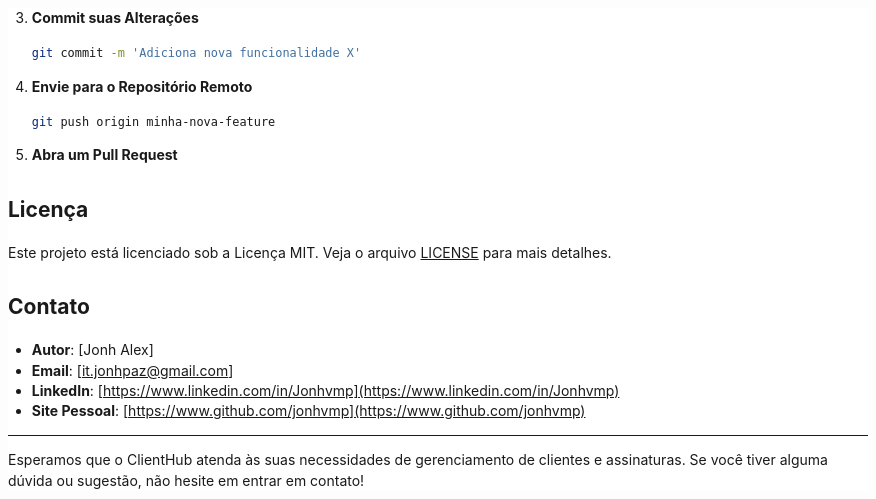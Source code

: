 3. **Commit suas Alterações**

   ```bash
   git commit -m 'Adiciona nova funcionalidade X'
   ```

4. **Envie para o Repositório Remoto**

   ```bash
   git push origin minha-nova-feature
   ```

5. **Abra um Pull Request**

## Licença

Este projeto está licenciado sob a Licença MIT. Veja o arquivo [LICENSE](LICENSE) para mais detalhes.

## Contato

- **Autor**: [Jonh Alex]
- **Email**: [it.jonhpaz@gmail.com]
- **LinkedIn**: [https://www.linkedin.com/in/Jonhvmp](https://www.linkedin.com/in/Jonhvmp)
- **Site Pessoal**: [https://www.github.com/jonhvmp](https://www.github.com/jonhvmp)

---

Esperamos que o ClientHub atenda às suas necessidades de gerenciamento de clientes e assinaturas. Se você tiver alguma dúvida ou sugestão, não hesite em entrar em contato!
